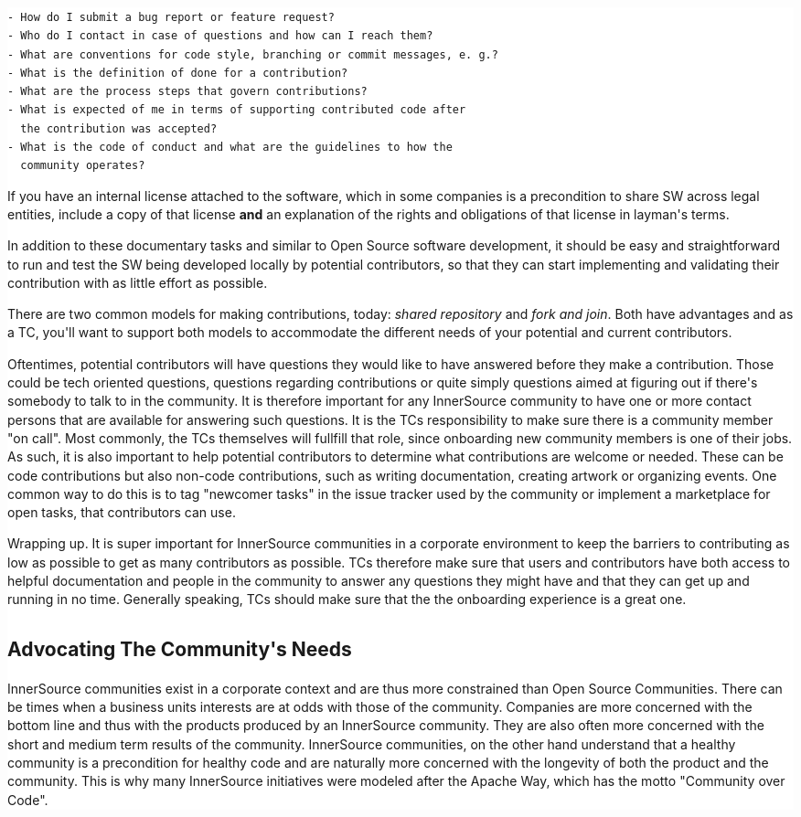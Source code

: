     - How do I submit a bug report or feature request?
    - Who do I contact in case of questions and how can I reach them?
    - What are conventions for code style, branching or commit messages, e. g.?
    - What is the definition of done for a contribution?
    - What are the process steps that govern contributions?
    - What is expected of me in terms of supporting contributed code after
      the contribution was accepted?
    - What is the code of conduct and what are the guidelines to how the
      community operates?

If you have an internal license attached to the software, which in some
companies is a precondition to share SW across legal entities, include a copy
of that license **and** an explanation of the rights and obligations of that
license in layman's terms.
  
In addition to these documentary tasks and similar to Open Source software 
development, it should be easy and straightforward to run and test the SW
being developed locally by potential contributors, so that they can start
implementing and validating their contribution with as little effort as
possible.

There are two common models for making contributions, today: 
_shared repository_ and _fork and join_. Both have advantages and as a TC, 
you'll want to support both models to accommodate the different needs of your
potential and current contributors.

Oftentimes, potential contributors will have questions they would like to
have answered before they make a contribution. Those could be tech oriented
questions, questions regarding contributions or quite simply questions aimed at
figuring out if there's somebody to talk to in the community. It is therefore 
important for any InnerSource community to have one or more contact persons
that are available for answering such questions. It is the TCs responsibility
to make sure there is a community member "on call". Most commonly, the TCs
themselves will fullfill that role, since onboarding new community members is
one of their jobs. As such, it is also important to help potential contributors
to determine what contributions are welcome or needed. These can be code
contributions but also non-code contributions, such as writing documentation,
creating artwork or organizing events. One common way to do this is to tag
"newcomer tasks" in the issue tracker used by the community or implement a
marketplace for open tasks, that contributors can use.

Wrapping up. It is super important for InnerSource communities in a corporate
environment to keep the barriers to contributing as low as possible to get as
many contributors as possible. TCs therefore make sure that users and
contributors have both access to helpful documentation and people in the
community to answer any questions they might have and that they can get up
and running in no time. Generally speaking, TCs should make sure that the
the onboarding experience is a great one.
 
## Advocating The Community's Needs

InnerSource communities exist in a corporate context and are thus more
constrained than Open Source Communities. There can be times when a business
units interests are at odds with those of the community. Companies are more
concerned with the bottom line and thus with the products produced by an
InnerSource community. They are also often more concerned with the short and
medium term results of the community.  InnerSource communities, on the other
hand understand that a healthy community is a precondition for healthy code and
are naturally more concerned with the longevity of both the product and the
community. This is why many InnerSource initiatives were modeled after the
Apache Way, which has the motto "Community over Code". 
